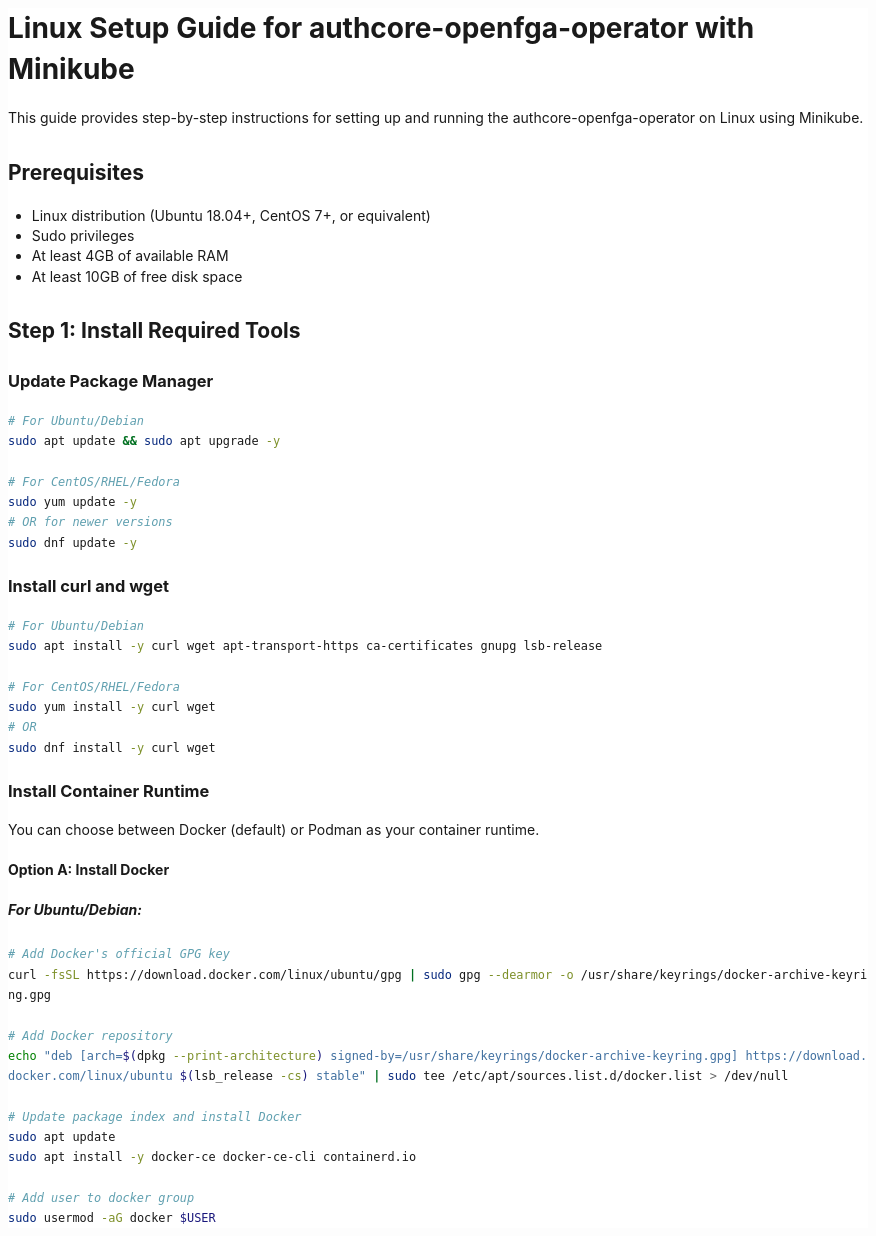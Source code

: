 # Linux Setup Guide for authcore-openfga-operator with Minikube

This guide provides step-by-step instructions for setting up and running the authcore-openfga-operator on Linux using Minikube.

## Prerequisites

- Linux distribution (Ubuntu 18.04+, CentOS 7+, or equivalent)
- Sudo privileges
- At least 4GB of available RAM
- At least 10GB of free disk space

## Step 1: Install Required Tools

### Update Package Manager

```bash
# For Ubuntu/Debian
sudo apt update && sudo apt upgrade -y

# For CentOS/RHEL/Fedora
sudo yum update -y
# OR for newer versions
sudo dnf update -y
```

### Install curl and wget

```bash
# For Ubuntu/Debian
sudo apt install -y curl wget apt-transport-https ca-certificates gnupg lsb-release

# For CentOS/RHEL/Fedora
sudo yum install -y curl wget
# OR
sudo dnf install -y curl wget
```

### Install Container Runtime

You can choose between Docker (default) or Podman as your container runtime.

#### Option A: Install Docker

##### For Ubuntu/Debian:

```bash
# Add Docker's official GPG key
curl -fsSL https://download.docker.com/linux/ubuntu/gpg | sudo gpg --dearmor -o /usr/share/keyrings/docker-archive-keyring.gpg

# Add Docker repository
echo "deb [arch=$(dpkg --print-architecture) signed-by=/usr/share/keyrings/docker-archive-keyring.gpg] https://download.docker.com/linux/ubuntu $(lsb_release -cs) stable" | sudo tee /etc/apt/sources.list.d/docker.list > /dev/null

# Update package index and install Docker
sudo apt update
sudo apt install -y docker-ce docker-ce-cli containerd.io

# Add user to docker group
sudo usermod -aG docker $USER

```